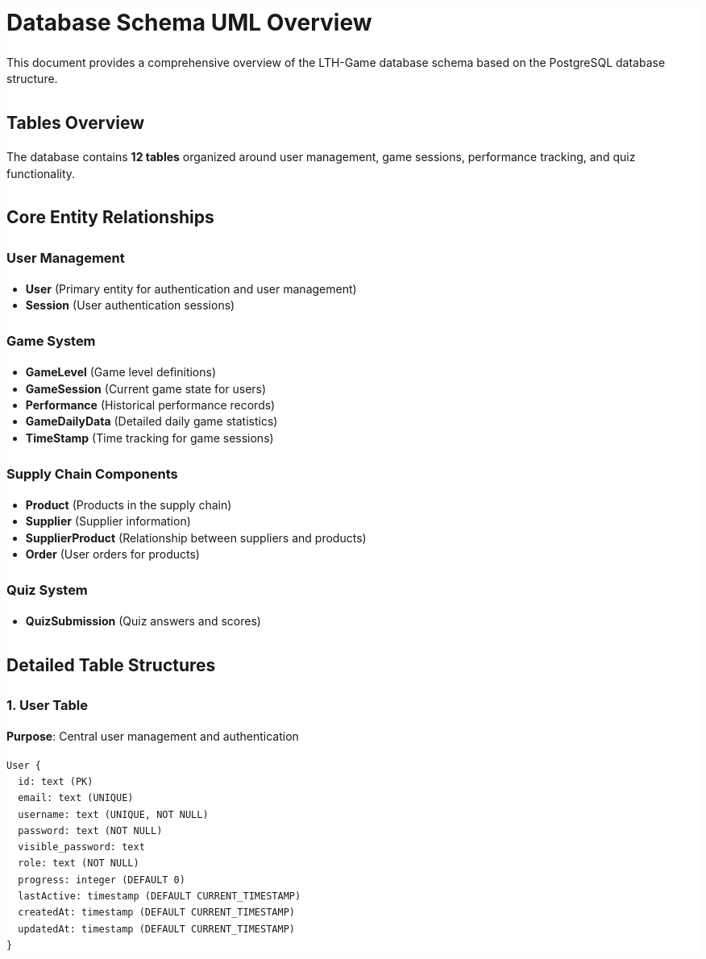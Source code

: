 # Database Schema UML Overview

This document provides a comprehensive overview of the LTH-Game database schema based on the PostgreSQL database structure.

## Tables Overview

The database contains **12 tables** organized around user management, game sessions, performance tracking, and quiz functionality.

## Core Entity Relationships

### User Management

- **User** (Primary entity for authentication and user management)
- **Session** (User authentication sessions)

### Game System

- **GameLevel** (Game level definitions)
- **GameSession** (Current game state for users)
- **Performance** (Historical performance records)
- **GameDailyData** (Detailed daily game statistics)
- **TimeStamp** (Time tracking for game sessions)

### Supply Chain Components

- **Product** (Products in the supply chain)
- **Supplier** (Supplier information)
- **SupplierProduct** (Relationship between suppliers and products)
- **Order** (User orders for products)

### Quiz System

- **QuizSubmission** (Quiz answers and scores)

## Detailed Table Structures

### 1. User Table

**Purpose**: Central user management and authentication

```
User {
  id: text (PK)
  email: text (UNIQUE)
  username: text (UNIQUE, NOT NULL)
  password: text (NOT NULL)
  visible_password: text
  role: text (NOT NULL)
  progress: integer (DEFAULT 0)
  lastActive: timestamp (DEFAULT CURRENT_TIMESTAMP)
  createdAt: timestamp (DEFAULT CURRENT_TIMESTAMP)
  updatedAt: timestamp (DEFAULT CURRENT_TIMESTAMP)
}
```
